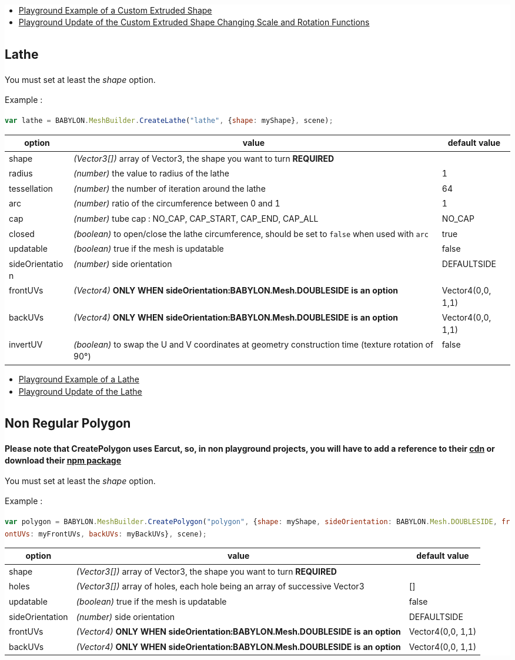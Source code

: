 
* [Playground Example of a Custom Extruded Shape](https://www.babylonjs-playground.com/#165IV6#71)
* [Playground Update of the Custom Extruded Shape Changing Scale and Rotation Functions](https://www.babylonjs-playground.com/#165IV6#17)

## Lathe
You must set at least the _shape_ option.

Example :
```javascript
var lathe = BABYLON.MeshBuilder.CreateLathe("lathe", {shape: myShape}, scene);
```

option|value|default value
--------|-----|-------------
shape|_(Vector3[])_  array of Vector3, the shape you want to turn **REQUIRED** |
radius|_(number)_  the value to radius of the lathe|1
tessellation|_(number)_  the number of iteration around the lathe|64
arc|_(number)_ ratio of the circumference between 0 and 1|1
cap|_(number)_ tube cap : NO_CAP, CAP_START, CAP_END, CAP_ALL|NO_CAP
closed|_(boolean)_ to open/close the lathe circumference, should be set to `false` when used with `arc`|true
updatable|_(boolean)_ true if the mesh is updatable|false
sideOrientation|_(number)_ side orientation|DEFAULTSIDE
frontUVs|_(Vector4)_  **ONLY WHEN sideOrientation:BABYLON.Mesh.DOUBLESIDE is an option** | Vector4(0,0, 1,1) 
backUVs|_(Vector4)_  **ONLY WHEN sideOrientation:BABYLON.Mesh.DOUBLESIDE is an option** | Vector4(0,0, 1,1) 
invertUV|_(boolean)_ to swap the U and V coordinates at geometry construction time (texture rotation of 90°)|false

* [Playground Example of a Lathe](https://www.babylonjs-playground.com/#165IV6#72)
* [Playground Update of the Lathe](https://www.babylonjs-playground.com/#165IV6#73)

## Non Regular Polygon

**Please note that CreatePolygon uses Earcut, so, in non playground projects, you will have to add a reference to their [cdn](https://unpkg.com/earcut@2.1.1/dist/earcut.min.js) or download their [npm package](https://github.com/mapbox/earcut#install)**

You must set at least the _shape_ option.

Example :
```javascript
var polygon = BABYLON.MeshBuilder.CreatePolygon("polygon", {shape: myShape, sideOrientation: BABYLON.Mesh.DOUBLESIDE, frontUVs: myFrontUVs, backUVs: myBackUVs}, scene);
```

option|value|default value
--------|-----|-------------
shape|_(Vector3[])_  array of Vector3, the shape you want to turn **REQUIRED** |
holes|_(Vector3[])_  array of holes, each hole being an array of successive Vector3 | []
updatable|_(boolean)_ true if the mesh is updatable|false
sideOrientation|_(number)_ side orientation|DEFAULTSIDE
frontUVs|_(Vector4)_  **ONLY WHEN sideOrientation:BABYLON.Mesh.DOUBLESIDE is an option** | Vector4(0,0, 1,1) 
backUVs|_(Vector4)_  **ONLY WHEN sideOrientation:BABYLON.Mesh.DOUBLESIDE is an option** | Vector4(0,0, 1,1) 
